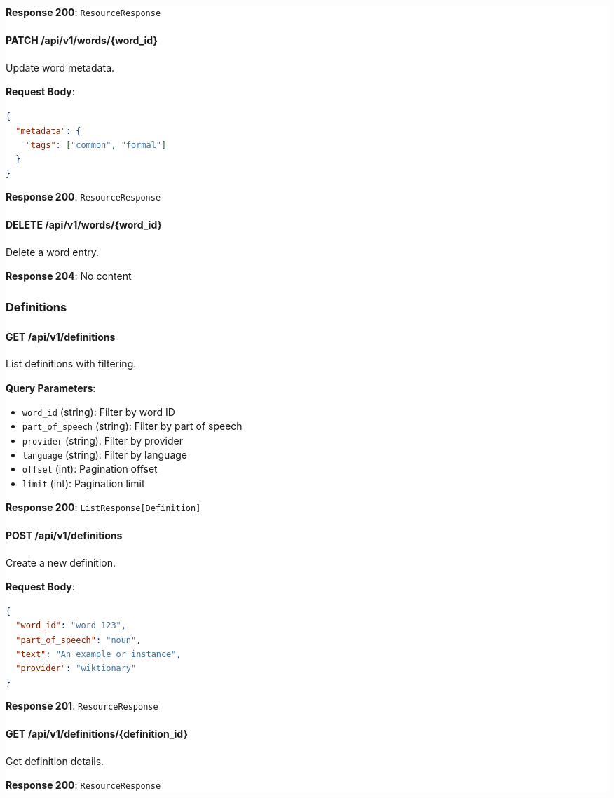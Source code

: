 **Response 200**: `ResourceResponse`

#### PATCH /api/v1/words/{word_id}
Update word metadata.

**Request Body**:
```json
{
  "metadata": {
    "tags": ["common", "formal"]
  }
}
```

**Response 200**: `ResourceResponse`

#### DELETE /api/v1/words/{word_id}
Delete a word entry.

**Response 204**: No content

### Definitions

#### GET /api/v1/definitions
List definitions with filtering.

**Query Parameters**:
- `word_id` (string): Filter by word ID
- `part_of_speech` (string): Filter by part of speech
- `provider` (string): Filter by provider
- `language` (string): Filter by language
- `offset` (int): Pagination offset
- `limit` (int): Pagination limit

**Response 200**: `ListResponse[Definition]`

#### POST /api/v1/definitions
Create a new definition.

**Request Body**:
```json
{
  "word_id": "word_123",
  "part_of_speech": "noun",
  "text": "An example or instance",
  "provider": "wiktionary"
}
```

**Response 201**: `ResourceResponse`

#### GET /api/v1/definitions/{definition_id}
Get definition details.

**Response 200**: `ResourceResponse`
